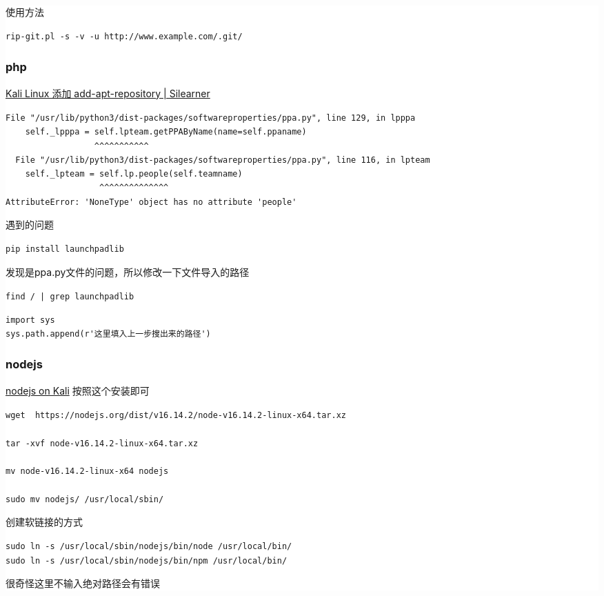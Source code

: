 使用方法

```shell
rip-git.pl -s -v -u http://www.example.com/.git/
```

### php

[Kali Linux 添加 add-apt-repository | Silearner](https://blog.chaos.run/dreams/kali-linux-ppa/index.html)

```shell 
File "/usr/lib/python3/dist-packages/softwareproperties/ppa.py", line 129, in lpppa
    self._lpppa = self.lpteam.getPPAByName(name=self.ppaname)
                  ^^^^^^^^^^^
  File "/usr/lib/python3/dist-packages/softwareproperties/ppa.py", line 116, in lpteam
    self._lpteam = self.lp.people(self.teamname)
                   ^^^^^^^^^^^^^^
AttributeError: 'NoneType' object has no attribute 'people'
```
遇到的问题


```shell
pip install launchpadlib
```

发现是ppa.py文件的问题，所以修改一下文件导入的路径

```shell
find / | grep launchpadlib
```

```shell
import sys
sys.path.append(r'这里填入上一步搜出来的路径')
```

### nodejs
[nodejs on Kali](https://www.cnblogs.com/hirak0/p/16133730.html)
按照这个安装即可

```shell
wget  https://nodejs.org/dist/v16.14.2/node-v16.14.2-linux-x64.tar.xz

tar -xvf node-v16.14.2-linux-x64.tar.xz

mv node-v16.14.2-linux-x64 nodejs

sudo mv nodejs/ /usr/local/sbin/
```

创建软链接的方式
```shell
sudo ln -s /usr/local/sbin/nodejs/bin/node /usr/local/bin/
sudo ln -s /usr/local/sbin/nodejs/bin/npm /usr/local/bin/
```
很奇怪这里不输入绝对路径会有错误

